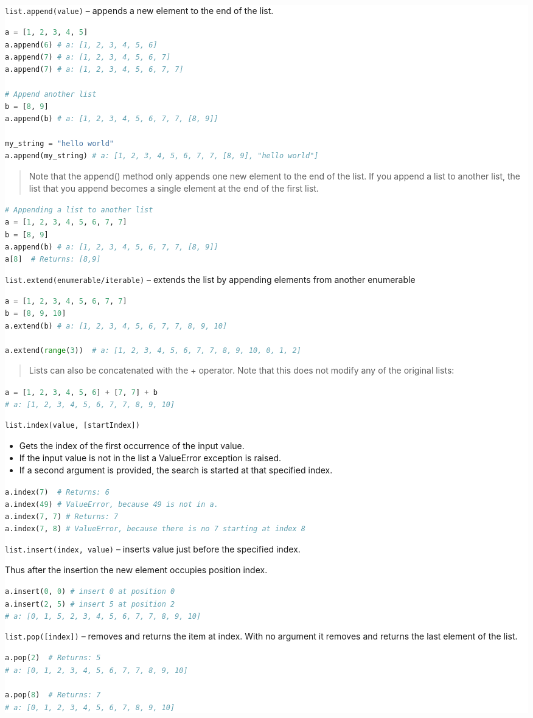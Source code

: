 `list.append(value)` – appends a new element to the end of the list.
```python
a = [1, 2, 3, 4, 5]
a.append(6) # a: [1, 2, 3, 4, 5, 6]
a.append(7) # a: [1, 2, 3, 4, 5, 6, 7]
a.append(7) # a: [1, 2, 3, 4, 5, 6, 7, 7]

# Append another list
b = [8, 9]
a.append(b) # a: [1, 2, 3, 4, 5, 6, 7, 7, [8, 9]]

my_string = "hello world"
a.append(my_string) # a: [1, 2, 3, 4, 5, 6, 7, 7, [8, 9], "hello world"]
```
> Note that the append() method only appends one new element to the end of the list. If you append a list to another list, the list that you append becomes a single element at the end of the first list.
```python
# Appending a list to another list
a = [1, 2, 3, 4, 5, 6, 7, 7]
b = [8, 9]
a.append(b) # a: [1, 2, 3, 4, 5, 6, 7, 7, [8, 9]]
a[8]  # Returns: [8,9]
```
`list.extend(enumerable/iterable)` – extends the list by appending elements from another enumerable
```python
a = [1, 2, 3, 4, 5, 6, 7, 7]
b = [8, 9, 10]
a.extend(b) # a: [1, 2, 3, 4, 5, 6, 7, 7, 8, 9, 10]

a.extend(range(3))  # a: [1, 2, 3, 4, 5, 6, 7, 7, 8, 9, 10, 0, 1, 2]
```
> Lists can also be concatenated with the + operator. Note that this does not modify any of the original lists:
```python
a = [1, 2, 3, 4, 5, 6] + [7, 7] + b
# a: [1, 2, 3, 4, 5, 6, 7, 7, 8, 9, 10]
```
`list.index(value, [startIndex])` 
- Gets the index of the first occurrence of the input value.
- If the input value is not in the list a ValueError exception is raised.
- If a second argument is provided, the search is started at that specified index.

```python
a.index(7)  # Returns: 6
a.index(49) # ValueError, because 49 is not in a.
a.index(7, 7) # Returns: 7
a.index(7, 8) # ValueError, because there is no 7 starting at index 8
```
`list.insert(index, value)` – inserts value just before the specified index.

Thus after the insertion the new
element occupies position index.
```python
a.insert(0, 0) # insert 0 at position 0
a.insert(2, 5) # insert 5 at position 2
# a: [0, 1, 5, 2, 3, 4, 5, 6, 7, 7, 8, 9, 10]
```
`list.pop([index])` – removes and returns the item at index. With no argument it removes and returns the last
element of the list.
```python
a.pop(2)  # Returns: 5
# a: [0, 1, 2, 3, 4, 5, 6, 7, 7, 8, 9, 10]

a.pop(8)  # Returns: 7
# a: [0, 1, 2, 3, 4, 5, 6, 7, 8, 9, 10]
```